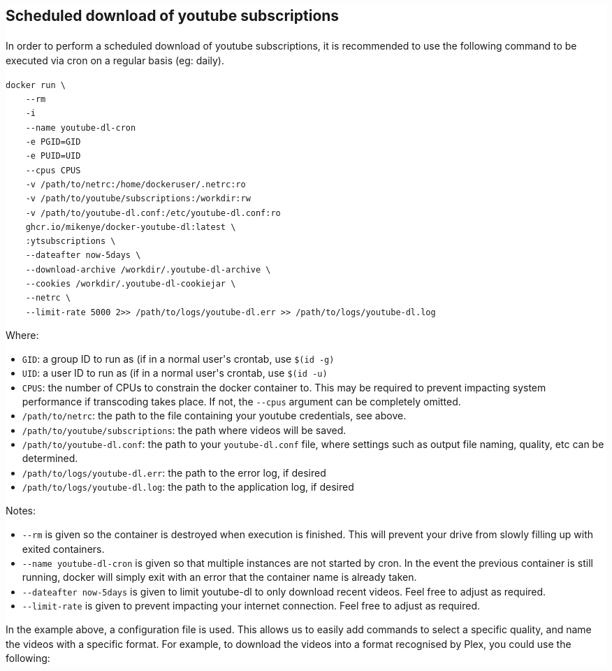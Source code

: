 ## Scheduled download of youtube subscriptions

In order to perform a scheduled download of youtube subscriptions, it is recommended to use the following command to be executed via cron on a regular basis (eg: daily).

```shell
docker run \
    --rm
    -i
    --name youtube-dl-cron
    -e PGID=GID
    -e PUID=UID
    --cpus CPUS
    -v /path/to/netrc:/home/dockeruser/.netrc:ro
    -v /path/to/youtube/subscriptions:/workdir:rw
    -v /path/to/youtube-dl.conf:/etc/youtube-dl.conf:ro
    ghcr.io/mikenye/docker-youtube-dl:latest \
    :ytsubscriptions \
    --dateafter now-5days \
    --download-archive /workdir/.youtube-dl-archive \
    --cookies /workdir/.youtube-dl-cookiejar \
    --netrc \
    --limit-rate 5000 2>> /path/to/logs/youtube-dl.err >> /path/to/logs/youtube-dl.log
```

Where:

* `GID`: a group ID to run as (if in a normal user's crontab, use `$(id -g)`
* `UID`: a user ID to run as (if in a normal user's crontab, use `$(id -u)`
* `CPUS`: the number of CPUs to constrain the docker container to. This may be required to prevent impacting system performance if transcoding takes place. If not, the `--cpus` argument can be completely omitted.
* `/path/to/netrc`: the path to the file containing your youtube credentials, see above.
* `/path/to/youtube/subscriptions`: the path where videos will be saved.
* `/path/to/youtube-dl.conf`: the path to your `youtube-dl.conf` file, where settings such as output file naming, quality, etc can be determined.
* `/path/to/logs/youtube-dl.err`: the path to the error log, if desired
* `/path/to/logs/youtube-dl.log`: the path to the application log, if desired

Notes:

* `--rm` is given so the container is destroyed when execution is finished. This will prevent your drive from slowly filling up with exited containers.
* `--name youtube-dl-cron` is given so that multiple instances are not started by cron. In the event the previous container is still running, docker will simply exit with an error that the container name is already taken.
* `--dateafter now-5days` is given to limit youtube-dl to only download recent videos. Feel free to adjust as required.
* `--limit-rate` is given to prevent impacting your internet connection. Feel free to adjust as required.

In the example above, a configuration file is used. This allows us to easily add commands to select a specific quality, and name the videos with a specific format. For example, to download the videos into a format recognised by Plex, you could use the following:

